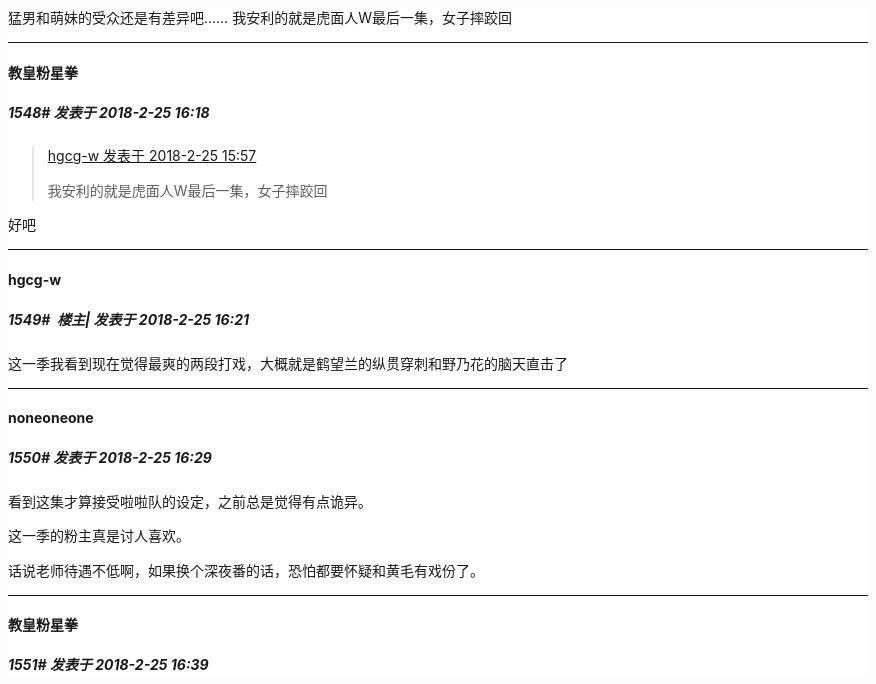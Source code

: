 猛男和萌妹的受众还是有差异吧……</blockquote>
我安利的就是虎面人W最后一集，女子摔跤回







*****

####  教皇粉星拳  
##### 1548#       发表于 2018-2-25 16:18



<blockquote><a href="httphttps://bbs.saraba1st.com/2b/forum.php?mod=redirect&amp;goto=findpost&amp;pid=38665798&amp;ptid=1553961" target="_blank">hgcg-w 发表于 2018-2-25 15:57</a>

我安利的就是虎面人W最后一集，女子摔跤回</blockquote>
好吧







*****

####  hgcg-w  
##### 1549#         楼主| 发表于 2018-2-25 16:21




这一季我看到现在觉得最爽的两段打戏，大概就是鹤望兰的纵贯穿刺和野乃花的脑天直击了







*****

####  noneoneone  
##### 1550#       发表于 2018-2-25 16:29




看到这集才算接受啦啦队的设定，之前总是觉得有点诡异。

这一季的粉主真是讨人喜欢。


话说老师待遇不低啊，如果换个深夜番的话，恐怕都要怀疑和黄毛有戏份了。







*****

####  教皇粉星拳  
##### 1551#       发表于 2018-2-25 16:39
